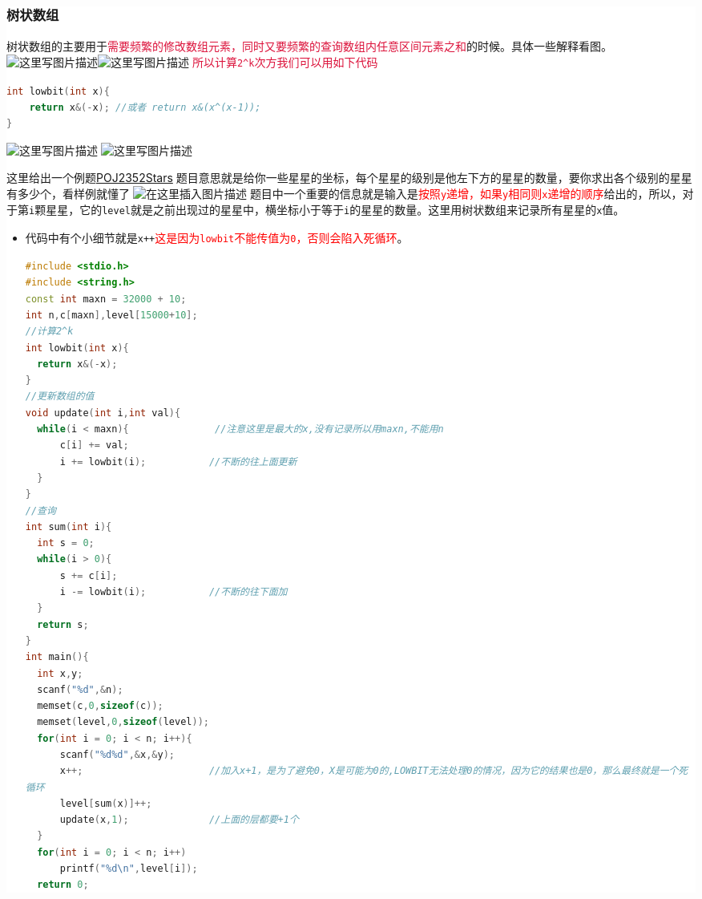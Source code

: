 ```cpp

```
### <font id = "7">树状数组
树状数组的主要用于<font color = crimson>需要频繁的修改数组元素，同时又要频繁的查询数组内任意区间元素之和</font>的时候。具体一些解释看图。
![这里写图片描述](https://img-blog.csdn.net/20180407122904100?watermark/2/text/aHR0cHM6Ly9ibG9nLmNzZG4ubmV0L3p4enh6eDAxMTk=/font/5a6L5L2T/fontsize/400/fill/I0JBQkFCMA==/dissolve/70)![这里写图片描述](https://img-blog.csdn.net/20180407122912685?watermark/2/text/aHR0cHM6Ly9ibG9nLmNzZG4ubmV0L3p4enh6eDAxMTk=/font/5a6L5L2T/fontsize/400/fill/I0JBQkFCMA==/dissolve/70)
<font  color = crimson>所以计算`2^k`次方我们可以用如下代码</font>

```cpp
int lowbit(int x){
    return x&(-x); //或者 return x&(x^(x-1));
}
```

![这里写图片描述](https://img-blog.csdn.net/20180407122922906?watermark/2/text/aHR0cHM6Ly9ibG9nLmNzZG4ubmV0L3p4enh6eDAxMTk=/font/5a6L5L2T/fontsize/400/fill/I0JBQkFCMA==/dissolve/70)
![这里写图片描述](https://img-blog.csdn.net/20180407123210785?watermark/2/text/aHR0cHM6Ly9ibG9nLmNzZG4ubmV0L3p4enh6eDAxMTk=/font/5a6L5L2T/fontsize/400/fill/I0JBQkFCMA==/dissolve/70)


这里给出一个例题[POJ2352Stars](http://poj.org/problem?id=2352)
题目意思就是给你一些星星的坐标，每个星星的级别是他左下方的星星的数量，要你求出各个级别的星星有多少个，看样例就懂了
![在这里插入图片描述](https://img-blog.csdnimg.cn/20181222113140383.png?x-oss-process=image/watermark,type_ZmFuZ3poZW5naGVpdGk,shadow_10,text_aHR0cHM6Ly9ibG9nLmNzZG4ubmV0L3p4enh6eDAxMTk=,size_16,color_FFFFFF,t_70)
题目中一个重要的信息就是输入是<font color = red>按照`y`递增，如果`y`相同则`x`递增的顺序</font>给出的，所以，对于第`i`颗星星，它的`level`就是之前出现过的星星中，横坐标小于等于`i`的星星的数量。这里用树状数组来记录所有星星的`x`值。
* 代码中有个小细节就是`x++`<font color = red>这是因为`lowbit`不能传值为`0`，否则会陷入死循环</font>。

  ```cpp															     
  #include <stdio.h>
  #include <string.h>
  const int maxn = 32000 + 10;
  int n,c[maxn],level[15000+10];
  //计算2^k
  int lowbit(int x){
    return x&(-x);
  }
  //更新数组的值
  void update(int i,int val){
    while(i < maxn){               //注意这里是最大的x,没有记录所以用maxn,不能用n
        c[i] += val;
        i += lowbit(i);           //不断的往上面更新
    }
  }
  //查询
  int sum(int i){
    int s = 0;
    while(i > 0){
        s += c[i];
        i -= lowbit(i);           //不断的往下面加
    }
    return s;
  }
  int main(){
    int x,y;
    scanf("%d",&n);
    memset(c,0,sizeof(c));
    memset(level,0,sizeof(level));
    for(int i = 0; i < n; i++){
        scanf("%d%d",&x,&y);
        x++;                      //加入x+1，是为了避免0，X是可能为0的,LOWBIT无法处理0的情况，因为它的结果也是0，那么最终就是一个死循环
        level[sum(x)]++;
        update(x,1);              //上面的层都要+1个
    }
    for(int i = 0; i < n; i++)
        printf("%d\n",level[i]);
    return 0;
  ```